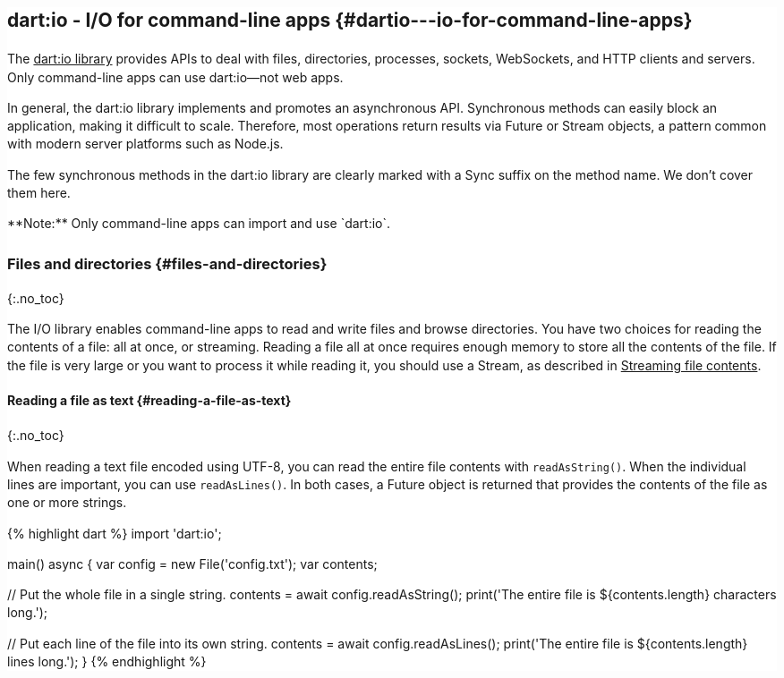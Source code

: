 
## dart:io - I/O for command-line apps {#dartio---io-for-command-line-apps}

The [dart:io library](http://api.dartlang.org/io.html) provides APIs to
deal with files, directories, processes, sockets, WebSockets, and HTTP
clients and servers. Only command-line apps can use dart:io—not web
apps.

In general, the dart:io library implements and promotes an asynchronous
API. Synchronous methods can easily block an application, making it
difficult to scale. Therefore, most operations return results via Future
or Stream objects, a pattern common with modern server platforms such as
Node.js.

The few synchronous methods in the dart:io library are clearly marked
with a Sync suffix on the method name. We don’t cover them here.

<aside class="alert alert-info" markdown="1">
**Note:**
Only command-line apps can import and use `dart:io`.
</aside>


### Files and directories {#files-and-directories}
{:.no_toc}

The I/O library enables command-line apps to read and write files and
browse directories. You have two choices for reading the contents of a
file: all at once, or streaming. Reading a file all at once requires
enough memory to store all the contents of the file. If the file is very
large or you want to process it while reading it, you should use a
Stream, as described in
[Streaming file contents](#streaming-file-contents).

#### Reading a file as text {#reading-a-file-as-text}
{:.no_toc}

When reading a text file encoded using UTF-8, you can read the entire
file contents with `readAsString()`. When the individual lines are
important, you can use `readAsLines()`. In both cases, a Future object
is returned that provides the contents of the file as one or more
strings.


{% highlight dart %}
import 'dart:io';

main() async {
  var config = new File('config.txt');
  var contents;

  // Put the whole file in a single string.
  contents = await config.readAsString();
  print('The entire file is ${contents.length} characters long.');

  // Put each line of the file into its own string.
  contents = await config.readAsLines();
  print('The entire file is ${contents.length} lines long.');
}
{% endhighlight %}
